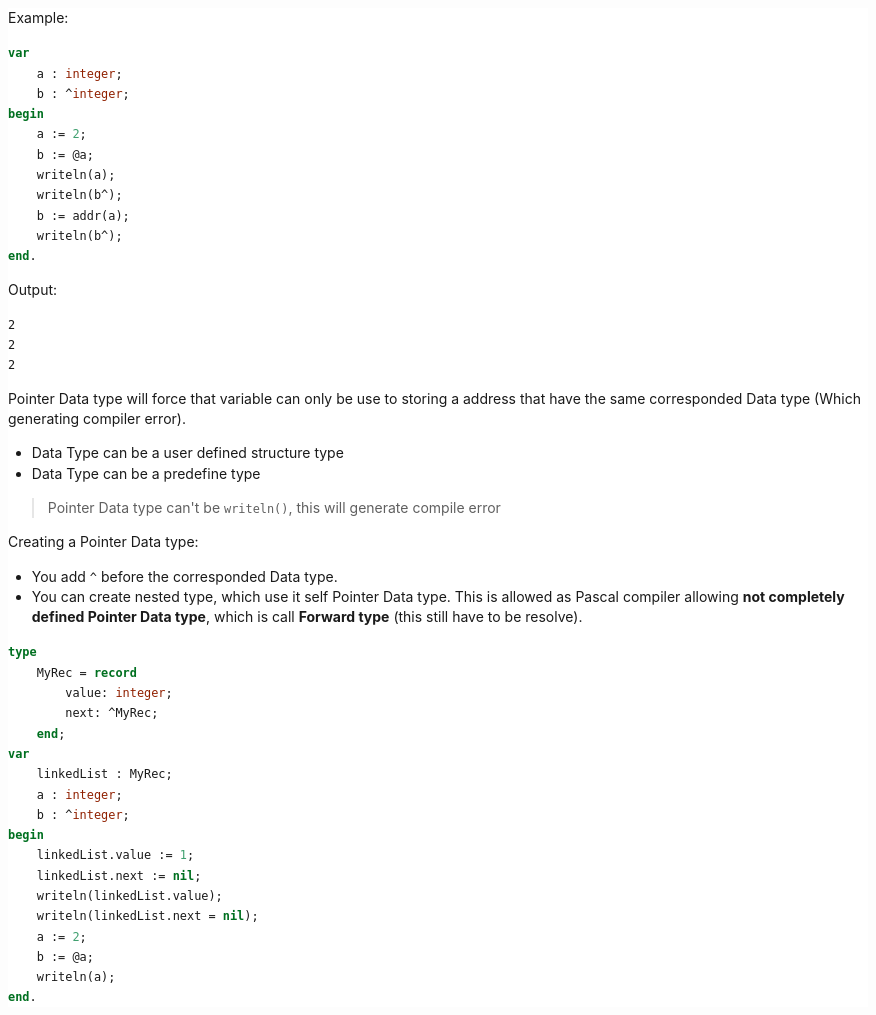 Example:
```pascal
var
    a : integer;
    b : ^integer;
begin
    a := 2;
    b := @a;
    writeln(a);
    writeln(b^);
    b := addr(a);
    writeln(b^);
end.
```

Output:
```stdout
2
2
2
```

Pointer Data type will force that variable can only be use to storing a address that have the same corresponded Data type (Which generating compiler error).
- Data Type can be a user defined structure type
- Data Type can be a predefine type

> Pointer Data type can't be `writeln()`, this will generate compile error 

Creating a Pointer Data type: 
- You add `^` before the corresponded Data type.
- You can create nested type, which use it self Pointer Data type. This is allowed as Pascal compiler allowing **not completely defined Pointer Data type**, which is call **Forward type** (this still have to be resolve).

```pascal
type
    MyRec = record
        value: integer;
        next: ^MyRec;
    end;
var
    linkedList : MyRec;
    a : integer;
    b : ^integer;
begin
    linkedList.value := 1;
    linkedList.next := nil;
    writeln(linkedList.value);
    writeln(linkedList.next = nil);
    a := 2;
    b := @a;
    writeln(a);
end.
```
